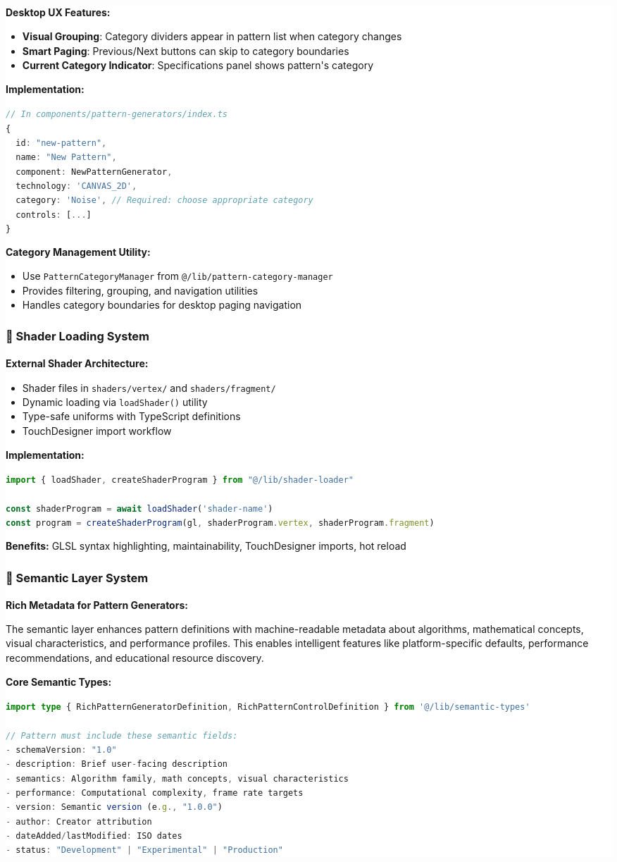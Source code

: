 **Desktop UX Features:**

- **Visual Grouping**: Category dividers appear in pattern list when category changes
- **Smart Paging**: Previous/Next buttons can skip to category boundaries
- **Current Category Indicator**: Specifications panel shows pattern's category

**Implementation:**

```typescript
// In components/pattern-generators/index.ts
{
  id: "new-pattern",
  name: "New Pattern",
  component: NewPatternGenerator,
  technology: 'CANVAS_2D',
  category: 'Noise', // Required: choose appropriate category
  controls: [...]
}
```

**Category Management Utility:**

- Use `PatternCategoryManager` from `@/lib/pattern-category-manager`
- Provides filtering, grouping, and navigation utilities
- Handles category boundaries for desktop paging navigation

### 🎨 Shader Loading System

**External Shader Architecture:**

- Shader files in `shaders/vertex/` and `shaders/fragment/`
- Dynamic loading via `loadShader()` utility
- Type-safe uniforms with TypeScript definitions
- TouchDesigner import workflow

**Implementation:**

```typescript
import { loadShader, createShaderProgram } from "@/lib/shader-loader"

const shaderProgram = await loadShader('shader-name')
const program = createShaderProgram(gl, shaderProgram.vertex, shaderProgram.fragment)
```

**Benefits:** GLSL syntax highlighting, maintainability, TouchDesigner imports, hot reload

### 🧠 Semantic Layer System

**Rich Metadata for Pattern Generators:**

The semantic layer enhances pattern definitions with machine-readable metadata about algorithms, mathematical concepts, visual characteristics, and performance profiles. This enables intelligent features like platform-specific defaults, performance recommendations, and educational resource discovery.

**Core Semantic Types:**

```typescript
import type { RichPatternGeneratorDefinition, RichPatternControlDefinition } from '@/lib/semantic-types'

// Pattern must include these semantic fields:
- schemaVersion: "1.0"
- description: Brief user-facing description
- semantics: Algorithm family, math concepts, visual characteristics
- performance: Computational complexity, frame rate targets
- version: Semantic version (e.g., "1.0.0")
- author: Creator attribution
- dateAdded/lastModified: ISO dates
- status: "Development" | "Experimental" | "Production"
```